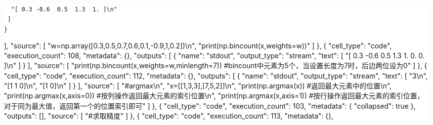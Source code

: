       "[ 0.3 -0.6  0.5  1.3  1. ]\n"
     ]
    }
   ],
   "source": [
    "w=np.array([0.3,0.5,0.7,0.6,0.1,-0.9,1,0.2])\n",
    "print(np.bincount(x,weights=w))"
   ]
  },
  {
   "cell_type": "code",
   "execution_count": 108,
   "metadata": {},
   "outputs": [
    {
     "name": "stdout",
     "output_type": "stream",
     "text": [
      "[ 0.3 -0.6  0.5  1.3  1.   0.   0. ]\n"
     ]
    }
   ],
   "source": [
    "print(np.bincount(x,weights=w,minlength=7))  #bincount中元素为5个，当设置长度为7时，后边两位设为0"
   ]
  },
  {
   "cell_type": "code",
   "execution_count": 112,
   "metadata": {},
   "outputs": [
    {
     "name": "stdout",
     "output_type": "stream",
     "text": [
      "3\n",
      "[1 1 0]\n",
      "[1 0]\n"
     ]
    }
   ],
   "source": [
    "#argmax\n",
    "x=[[1,3,3],[7,5,2]]\n",
    "print(np.argmax(x)) #返回最大元素中的位置\n",
    "print(np.argmax(x,axis=0))  #按列操作返回最大元素的索引位置\n",
    "print(np.argmax(x,axis=1))  #按行操作返回最大元素的索引位置，对于同为最大值，返回第一个的位置索引即可"
   ]
  },
  {
   "cell_type": "code",
   "execution_count": 103,
   "metadata": {
    "collapsed": true
   },
   "outputs": [],
   "source": [
    "#求取精度"
   ]
  },
  {
   "cell_type": "code",
   "execution_count": 113,
   "metadata": {},